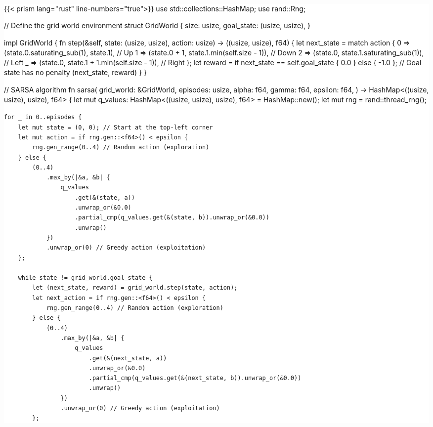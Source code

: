 {{< prism lang="rust" line-numbers="true">}}
use std::collections::HashMap;
use rand::Rng;

// Define the grid world environment
struct GridWorld {
    size: usize,
    goal_state: (usize, usize),
}

impl GridWorld {
    fn step(&self, state: (usize, usize), action: usize) -> ((usize, usize), f64) {
        let next_state = match action {
            0 => (state.0.saturating_sub(1), state.1), // Up
            1 => (state.0 + 1, state.1.min(self.size - 1)), // Down
            2 => (state.0, state.1.saturating_sub(1)), // Left
            _ => (state.0, state.1 + 1.min(self.size - 1)), // Right
        };
        let reward = if next_state == self.goal_state { 0.0 } else { -1.0 }; // Goal state has no penalty
        (next_state, reward)
    }
}

// SARSA algorithm
fn sarsa(
    grid_world: &GridWorld,
    episodes: usize,
    alpha: f64,
    gamma: f64,
    epsilon: f64,
) -> HashMap<((usize, usize), usize), f64> {
    let mut q_values: HashMap<((usize, usize), usize), f64> = HashMap::new();
    let mut rng = rand::thread_rng();

    for _ in 0..episodes {
        let mut state = (0, 0); // Start at the top-left corner
        let mut action = if rng.gen::<f64>() < epsilon {
            rng.gen_range(0..4) // Random action (exploration)
        } else {
            (0..4)
                .max_by(|&a, &b| {
                    q_values
                        .get(&(state, a))
                        .unwrap_or(&0.0)
                        .partial_cmp(q_values.get(&(state, b)).unwrap_or(&0.0))
                        .unwrap()
                })
                .unwrap_or(0) // Greedy action (exploitation)
        };

        while state != grid_world.goal_state {
            let (next_state, reward) = grid_world.step(state, action);
            let next_action = if rng.gen::<f64>() < epsilon {
                rng.gen_range(0..4) // Random action (exploration)
            } else {
                (0..4)
                    .max_by(|&a, &b| {
                        q_values
                            .get(&(next_state, a))
                            .unwrap_or(&0.0)
                            .partial_cmp(q_values.get(&(next_state, b)).unwrap_or(&0.0))
                            .unwrap()
                    })
                    .unwrap_or(0) // Greedy action (exploitation)
            };
